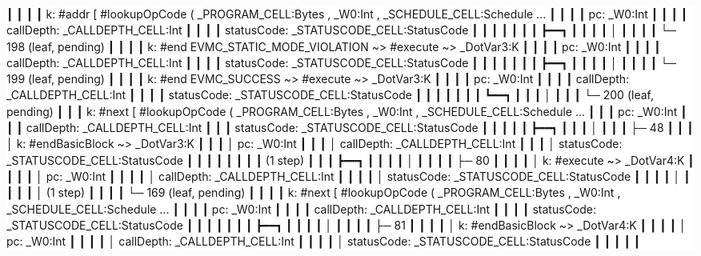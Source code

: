 ┃     ┃  ┃  ┃      k: #addr [ #lookupOpCode ( _PROGRAM_CELL:Bytes , _W0:Int , _SCHEDULE_CELL:Schedule  ...
┃     ┃  ┃  ┃      pc: _W0:Int
┃     ┃  ┃  ┃      callDepth: _CALLDEPTH_CELL:Int
┃     ┃  ┃  ┃      statusCode: _STATUSCODE_CELL:StatusCode
┃     ┃  ┃  ┃
┃     ┃  ┃  ┣━━┓
┃     ┃  ┃  ┃  │
┃     ┃  ┃  ┃  └─ 198 (leaf, pending)
┃     ┃  ┃  ┃      k: #end EVMC_STATIC_MODE_VIOLATION ~> #execute ~> _DotVar3:K
┃     ┃  ┃  ┃      pc: _W0:Int
┃     ┃  ┃  ┃      callDepth: _CALLDEPTH_CELL:Int
┃     ┃  ┃  ┃      statusCode: _STATUSCODE_CELL:StatusCode
┃     ┃  ┃  ┃
┃     ┃  ┃  ┣━━┓
┃     ┃  ┃  ┃  │
┃     ┃  ┃  ┃  └─ 199 (leaf, pending)
┃     ┃  ┃  ┃      k: #end EVMC_SUCCESS ~> #execute ~> _DotVar3:K
┃     ┃  ┃  ┃      pc: _W0:Int
┃     ┃  ┃  ┃      callDepth: _CALLDEPTH_CELL:Int
┃     ┃  ┃  ┃      statusCode: _STATUSCODE_CELL:StatusCode
┃     ┃  ┃  ┃
┃     ┃  ┃  ┗━━┓
┃     ┃  ┃     │
┃     ┃  ┃     └─ 200 (leaf, pending)
┃     ┃  ┃         k: #next [ #lookupOpCode ( _PROGRAM_CELL:Bytes , _W0:Int , _SCHEDULE_CELL:Schedule  ...
┃     ┃  ┃         pc: _W0:Int
┃     ┃  ┃         callDepth: _CALLDEPTH_CELL:Int
┃     ┃  ┃         statusCode: _STATUSCODE_CELL:StatusCode
┃     ┃  ┃
┃     ┃  ┣━━┓
┃     ┃  ┃  │
┃     ┃  ┃  ├─ 48
┃     ┃  ┃  │   k: #endBasicBlock ~> _DotVar3:K
┃     ┃  ┃  │   pc: _W0:Int
┃     ┃  ┃  │   callDepth: _CALLDEPTH_CELL:Int
┃     ┃  ┃  │   statusCode: _STATUSCODE_CELL:StatusCode
┃     ┃  ┃  ┃
┃     ┃  ┃  ┃ (1 step)
┃     ┃  ┃  ┣━━┓
┃     ┃  ┃  ┃  │
┃     ┃  ┃  ┃  ├─ 80
┃     ┃  ┃  ┃  │   k: #execute ~> _DotVar4:K
┃     ┃  ┃  ┃  │   pc: _W0:Int
┃     ┃  ┃  ┃  │   callDepth: _CALLDEPTH_CELL:Int
┃     ┃  ┃  ┃  │   statusCode: _STATUSCODE_CELL:StatusCode
┃     ┃  ┃  ┃  │
┃     ┃  ┃  ┃  │  (1 step)
┃     ┃  ┃  ┃  └─ 169 (leaf, pending)
┃     ┃  ┃  ┃      k: #next [ #lookupOpCode ( _PROGRAM_CELL:Bytes , _W0:Int , _SCHEDULE_CELL:Schedule  ...
┃     ┃  ┃  ┃      pc: _W0:Int
┃     ┃  ┃  ┃      callDepth: _CALLDEPTH_CELL:Int
┃     ┃  ┃  ┃      statusCode: _STATUSCODE_CELL:StatusCode
┃     ┃  ┃  ┃
┃     ┃  ┃  ┣━━┓
┃     ┃  ┃  ┃  │
┃     ┃  ┃  ┃  ├─ 81
┃     ┃  ┃  ┃  │   k: #endBasicBlock ~> _DotVar4:K
┃     ┃  ┃  ┃  │   pc: _W0:Int
┃     ┃  ┃  ┃  │   callDepth: _CALLDEPTH_CELL:Int
┃     ┃  ┃  ┃  │   statusCode: _STATUSCODE_CELL:StatusCode
┃     ┃  ┃  ┃  ┃